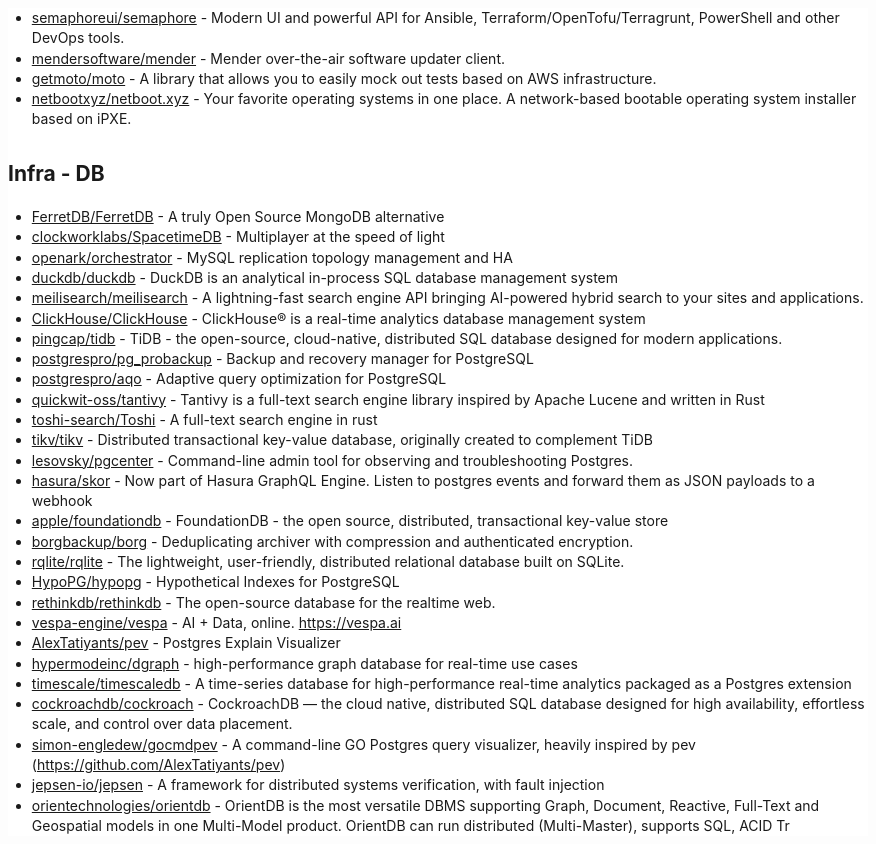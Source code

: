 - [semaphoreui/semaphore](https://github.com/semaphoreui/semaphore) - Modern UI and powerful API for Ansible, Terraform/OpenTofu/Terragrunt, PowerShell and other DevOps tools.
- [mendersoftware/mender](https://github.com/mendersoftware/mender) - Mender over-the-air software updater client.
- [getmoto/moto](https://github.com/getmoto/moto) - A library that allows you to easily mock out tests based on AWS infrastructure.
- [netbootxyz/netboot.xyz](https://github.com/netbootxyz/netboot.xyz) - Your favorite operating systems in one place.  A network-based bootable operating system installer based on iPXE.

## Infra - DB 

- [FerretDB/FerretDB](https://github.com/FerretDB/FerretDB) - A truly Open Source MongoDB alternative
- [clockworklabs/SpacetimeDB](https://github.com/clockworklabs/SpacetimeDB) - Multiplayer at the speed of light
- [openark/orchestrator](https://github.com/openark/orchestrator) - MySQL replication topology management and HA
- [duckdb/duckdb](https://github.com/duckdb/duckdb) - DuckDB is an analytical in-process SQL database management system
- [meilisearch/meilisearch](https://github.com/meilisearch/meilisearch) - A lightning-fast search engine API bringing AI-powered hybrid search to your sites and applications.
- [ClickHouse/ClickHouse](https://github.com/ClickHouse/ClickHouse) - ClickHouse® is a real-time analytics database management system
- [pingcap/tidb](https://github.com/pingcap/tidb) - TiDB - the open-source, cloud-native, distributed SQL database designed for modern applications.
- [postgrespro/pg_probackup](https://github.com/postgrespro/pg_probackup) - Backup and recovery manager for PostgreSQL
- [postgrespro/aqo](https://github.com/postgrespro/aqo) - Adaptive query optimization for PostgreSQL
- [quickwit-oss/tantivy](https://github.com/quickwit-oss/tantivy) - Tantivy is a full-text search engine library inspired by Apache Lucene and written in Rust
- [toshi-search/Toshi](https://github.com/toshi-search/Toshi) - A full-text search engine in rust
- [tikv/tikv](https://github.com/tikv/tikv) - Distributed transactional key-value database, originally created to complement TiDB
- [lesovsky/pgcenter](https://github.com/lesovsky/pgcenter) - Command-line admin tool for observing and troubleshooting Postgres.
- [hasura/skor](https://github.com/hasura/skor) - Now part of Hasura GraphQL Engine. Listen to postgres events and forward them as JSON payloads to a webhook
- [apple/foundationdb](https://github.com/apple/foundationdb) - FoundationDB - the open source, distributed, transactional key-value store
- [borgbackup/borg](https://github.com/borgbackup/borg) - Deduplicating archiver with compression and authenticated encryption.
- [rqlite/rqlite](https://github.com/rqlite/rqlite) - The lightweight, user-friendly, distributed relational database built on SQLite.
- [HypoPG/hypopg](https://github.com/HypoPG/hypopg) - Hypothetical Indexes for PostgreSQL
- [rethinkdb/rethinkdb](https://github.com/rethinkdb/rethinkdb) - The open-source database for the realtime web.
- [vespa-engine/vespa](https://github.com/vespa-engine/vespa) - AI + Data, online. https://vespa.ai
- [AlexTatiyants/pev](https://github.com/AlexTatiyants/pev) - Postgres Explain Visualizer
- [hypermodeinc/dgraph](https://github.com/hypermodeinc/dgraph) - high-performance graph database for real-time use cases
- [timescale/timescaledb](https://github.com/timescale/timescaledb) - A time-series database for high-performance real-time analytics packaged as a Postgres extension
- [cockroachdb/cockroach](https://github.com/cockroachdb/cockroach) - CockroachDB — the cloud native, distributed SQL database designed for high availability, effortless scale, and control over data placement.
- [simon-engledew/gocmdpev](https://github.com/simon-engledew/gocmdpev) - A command-line GO Postgres query visualizer, heavily inspired by pev (https://github.com/AlexTatiyants/pev)
- [jepsen-io/jepsen](https://github.com/jepsen-io/jepsen) - A framework for distributed systems verification, with fault injection
- [orientechnologies/orientdb](https://github.com/orientechnologies/orientdb) - OrientDB is the most versatile DBMS supporting Graph, Document, Reactive, Full-Text and Geospatial models in one Multi-Model product. OrientDB can run distributed (Multi-Master), supports SQL, ACID Tr